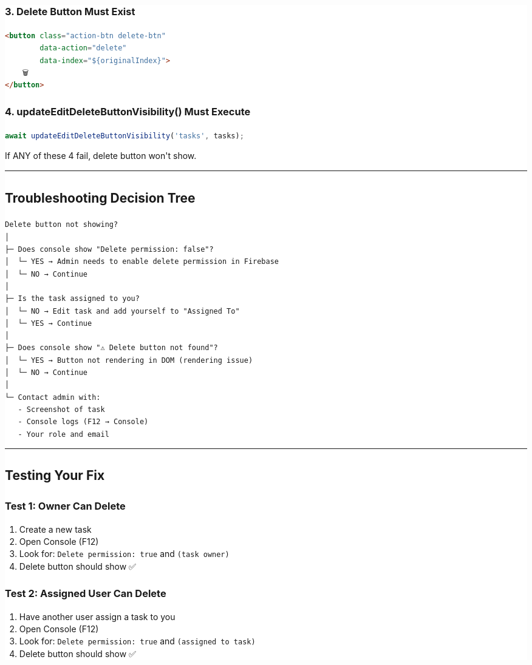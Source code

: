 ### 3. Delete Button Must Exist
```html
<button class="action-btn delete-btn"
        data-action="delete"
        data-index="${originalIndex}">
    🗑️
</button>
```

### 4. updateEditDeleteButtonVisibility() Must Execute
```javascript
await updateEditDeleteButtonVisibility('tasks', tasks);
```

If ANY of these 4 fail, delete button won't show.

---

## Troubleshooting Decision Tree

```
Delete button not showing?
│
├─ Does console show "Delete permission: false"?
│  └─ YES → Admin needs to enable delete permission in Firebase
│  └─ NO → Continue
│
├─ Is the task assigned to you?
│  └─ NO → Edit task and add yourself to "Assigned To"
│  └─ YES → Continue
│
├─ Does console show "⚠️ Delete button not found"?
│  └─ YES → Button not rendering in DOM (rendering issue)
│  └─ NO → Continue
│
└─ Contact admin with:
   - Screenshot of task
   - Console logs (F12 → Console)
   - Your role and email
```

---

## Testing Your Fix

### Test 1: Owner Can Delete
1. Create a new task
2. Open Console (F12)
3. Look for: `Delete permission: true` and `(task owner)`
4. Delete button should show ✅

### Test 2: Assigned User Can Delete
1. Have another user assign a task to you
2. Open Console (F12)
3. Look for: `Delete permission: true` and `(assigned to task)`
4. Delete button should show ✅
